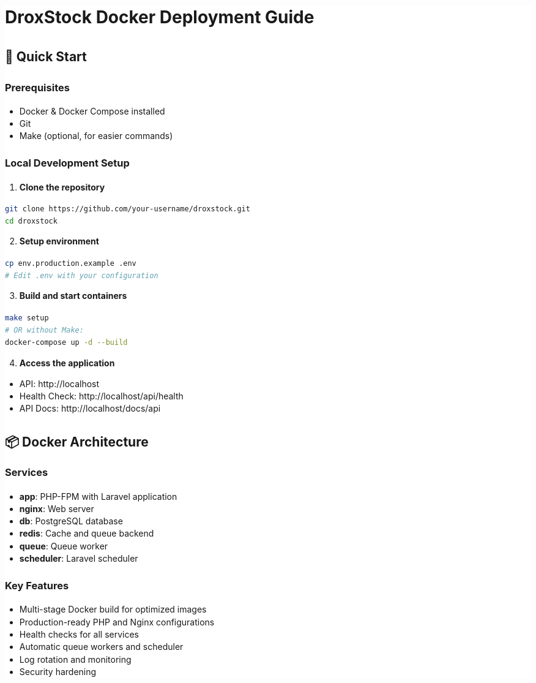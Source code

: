 # DroxStock Docker Deployment Guide

## 🚀 Quick Start

### Prerequisites
- Docker & Docker Compose installed
- Git
- Make (optional, for easier commands)

### Local Development Setup

1. **Clone the repository**
```bash
git clone https://github.com/your-username/droxstock.git
cd droxstock
```

2. **Setup environment**
```bash
cp env.production.example .env
# Edit .env with your configuration
```

3. **Build and start containers**
```bash
make setup
# OR without Make:
docker-compose up -d --build
```

4. **Access the application**
- API: http://localhost
- Health Check: http://localhost/api/health
- API Docs: http://localhost/docs/api

## 📦 Docker Architecture

### Services
- **app**: PHP-FPM with Laravel application
- **nginx**: Web server
- **db**: PostgreSQL database
- **redis**: Cache and queue backend
- **queue**: Queue worker
- **scheduler**: Laravel scheduler

### Key Features
- Multi-stage Docker build for optimized images
- Production-ready PHP and Nginx configurations
- Health checks for all services
- Automatic queue workers and scheduler
- Log rotation and monitoring
- Security hardening
